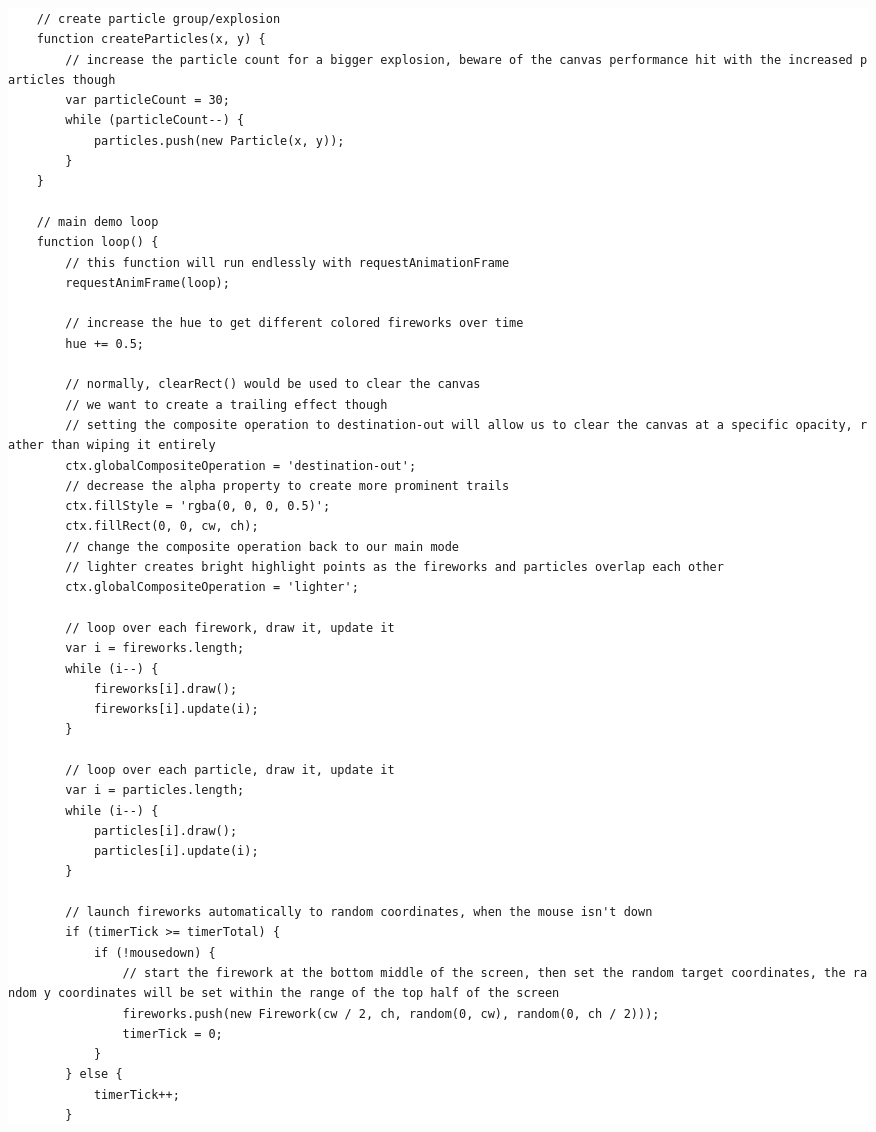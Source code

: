         // create particle group/explosion
        function createParticles(x, y) {
            // increase the particle count for a bigger explosion, beware of the canvas performance hit with the increased particles though
            var particleCount = 30;
            while (particleCount--) {
                particles.push(new Particle(x, y));
            }
        }

        // main demo loop
        function loop() {
            // this function will run endlessly with requestAnimationFrame
            requestAnimFrame(loop);

            // increase the hue to get different colored fireworks over time
            hue += 0.5;

            // normally, clearRect() would be used to clear the canvas
            // we want to create a trailing effect though
            // setting the composite operation to destination-out will allow us to clear the canvas at a specific opacity, rather than wiping it entirely
            ctx.globalCompositeOperation = 'destination-out';
            // decrease the alpha property to create more prominent trails
            ctx.fillStyle = 'rgba(0, 0, 0, 0.5)';
            ctx.fillRect(0, 0, cw, ch);
            // change the composite operation back to our main mode
            // lighter creates bright highlight points as the fireworks and particles overlap each other
            ctx.globalCompositeOperation = 'lighter';

            // loop over each firework, draw it, update it
            var i = fireworks.length;
            while (i--) {
                fireworks[i].draw();
                fireworks[i].update(i);
            }

            // loop over each particle, draw it, update it
            var i = particles.length;
            while (i--) {
                particles[i].draw();
                particles[i].update(i);
            }

            // launch fireworks automatically to random coordinates, when the mouse isn't down
            if (timerTick >= timerTotal) {
                if (!mousedown) {
                    // start the firework at the bottom middle of the screen, then set the random target coordinates, the random y coordinates will be set within the range of the top half of the screen
                    fireworks.push(new Firework(cw / 2, ch, random(0, cw), random(0, ch / 2)));
                    timerTick = 0;
                }
            } else {
                timerTick++;
            }

